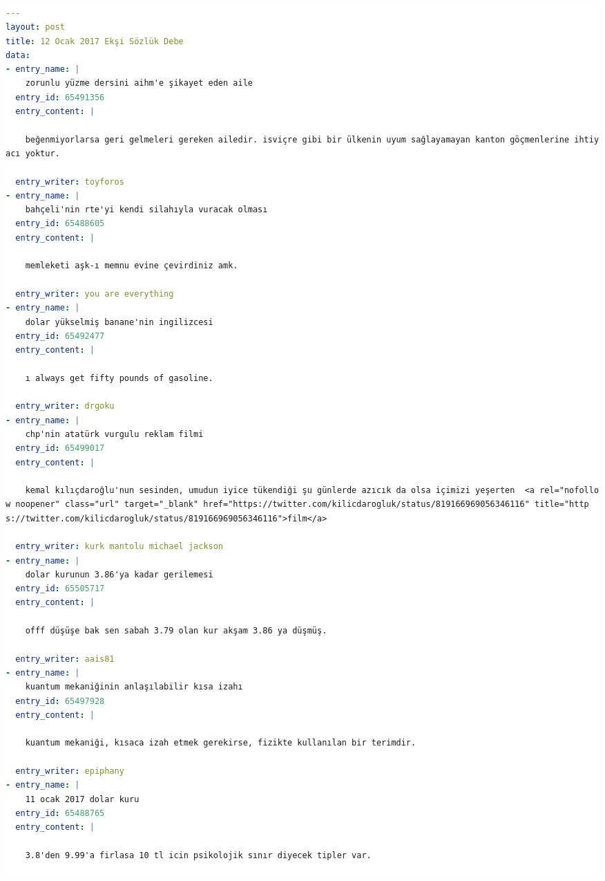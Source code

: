 ```yaml
---
layout: post
title: 12 Ocak 2017 Ekşi Sözlük Debe
data:
- entry_name: |
    zorunlu yüzme dersini aihm'e şikayet eden aile
  entry_id: 65491356
  entry_content: |
    
    beğenmiyorlarsa geri gelmeleri gereken ailedir. isviçre gibi bir ülkenin uyum sağlayamayan kanton göçmenlerine ihtiyacı yoktur.
    
  entry_writer: toyforos
- entry_name: |
    bahçeli'nin rte'yi kendi silahıyla vuracak olması
  entry_id: 65488605
  entry_content: |
    
    memleketi aşk-ı memnu evine çevirdiniz amk.
    
  entry_writer: you are everything
- entry_name: |
    dolar yükselmiş banane'nin ingilizcesi
  entry_id: 65492477
  entry_content: |
    
    ı always get fifty pounds of gasoline.
    
  entry_writer: drgoku
- entry_name: |
    chp'nin atatürk vurgulu reklam filmi
  entry_id: 65499017
  entry_content: |
    
    kemal kılıçdaroğlu'nun sesinden, umudun iyice tükendiği şu günlerde azıcık da olsa içimizi yeşerten  <a rel="nofollow noopener" class="url" target="_blank" href="https://twitter.com/kilicdarogluk/status/819166969056346116" title="https://twitter.com/kilicdarogluk/status/819166969056346116">film</a>
   
  entry_writer: kurk mantolu michael jackson
- entry_name: |
    dolar kurunun 3.86'ya kadar gerilemesi
  entry_id: 65505717
  entry_content: |
    
    offf düşüşe bak sen sabah 3.79 olan kur akşam 3.86 ya düşmüş.
    
  entry_writer: aais81
- entry_name: |
    kuantum mekaniğinin anlaşılabilir kısa izahı
  entry_id: 65497928
  entry_content: |
    
    kuantum mekaniği, kısaca izah etmek gerekirse, fizikte kullanılan bir terimdir.
    
  entry_writer: epiphany
- entry_name: |
    11 ocak 2017 dolar kuru
  entry_id: 65488765
  entry_content: |
    
    3.8'den 9.99'a firlasa 10 tl icin psikolojik sınır diyecek tipler var.
    
```